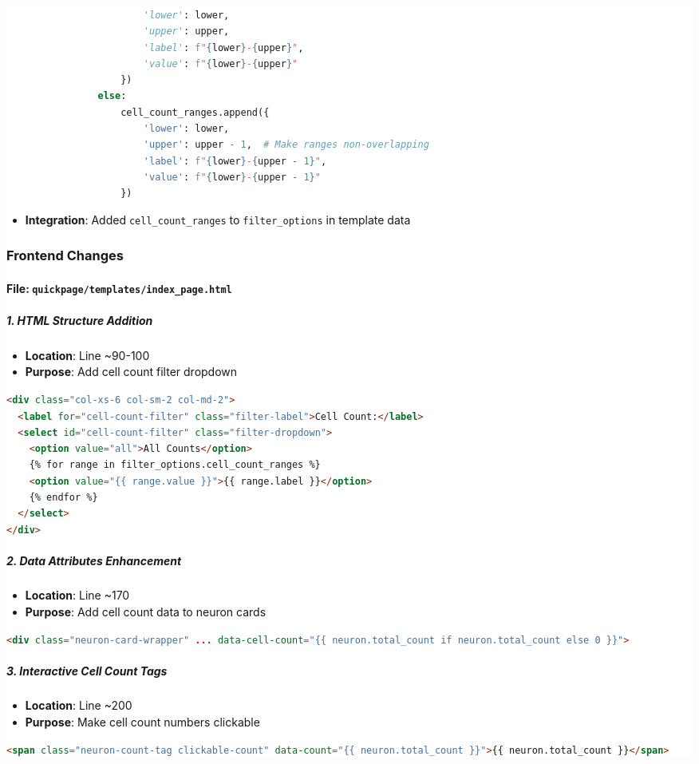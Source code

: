 ```python
                        'lower': lower,
                        'upper': upper,
                        'label': f"{lower}-{upper}",
                        'value': f"{lower}-{upper}"
                    })
                else:
                    cell_count_ranges.append({
                        'lower': lower,
                        'upper': upper - 1,  # Make ranges non-overlapping
                        'label': f"{lower}-{upper - 1}",
                        'value': f"{lower}-{upper - 1}"
                    })
```

- **Integration**: Added `cell_count_ranges` to `filter_options` in template data

### Frontend Changes

#### File: `quickpage/templates/index_page.html`

##### 1. HTML Structure Addition
- **Location**: Line ~90-100
- **Purpose**: Add cell count filter dropdown

```html
<div class="col-xs-6 col-sm-2 col-md-2">
  <label for="cell-count-filter" class="filter-label">Cell Count:</label>
  <select id="cell-count-filter" class="filter-dropdown">
    <option value="all">All Counts</option>
    {% for range in filter_options.cell_count_ranges %}
    <option value="{{ range.value }}">{{ range.label }}</option>
    {% endfor %}
  </select>
</div>
```

##### 2. Data Attributes Enhancement
- **Location**: Line ~170
- **Purpose**: Add cell count data to neuron cards

```html
<div class="neuron-card-wrapper" ... data-cell-count="{{ neuron.total_count if neuron.total_count else 0 }}">
```

##### 3. Interactive Cell Count Tags
- **Location**: Line ~200
- **Purpose**: Make cell count numbers clickable

```html
<span class="neuron-count-tag clickable-count" data-count="{{ neuron.total_count }}">{{ neuron.total_count }}</span>
```
